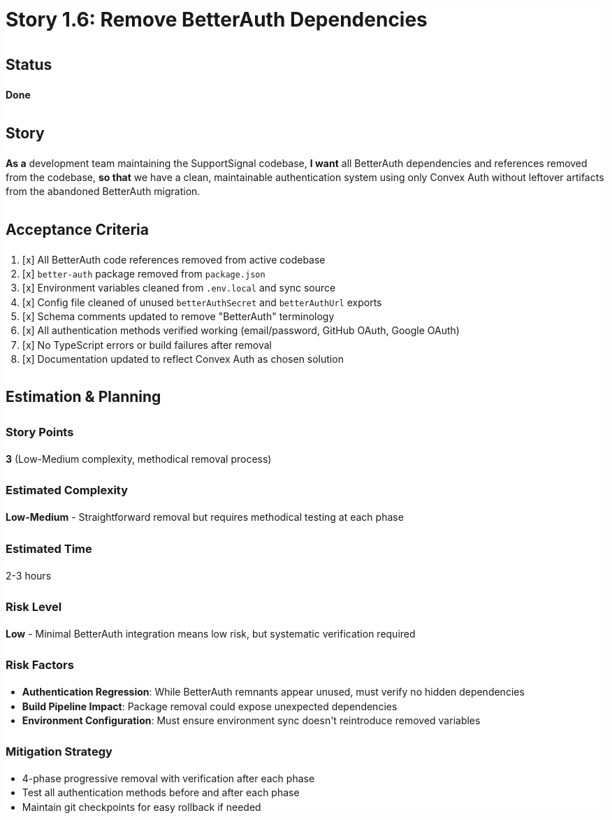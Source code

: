 # Story 1.6: Remove BetterAuth Dependencies

## Status
**Done**

## Story
**As a** development team maintaining the SupportSignal codebase,
**I want** all BetterAuth dependencies and references removed from the codebase,
**so that** we have a clean, maintainable authentication system using only Convex Auth without leftover artifacts from the abandoned BetterAuth migration.

## Acceptance Criteria
1. [x] All BetterAuth code references removed from active codebase
2. [x] `better-auth` package removed from `package.json`
3. [x] Environment variables cleaned from `.env.local` and sync source
4. [x] Config file cleaned of unused `betterAuthSecret` and `betterAuthUrl` exports
5. [x] Schema comments updated to remove "BetterAuth" terminology
6. [x] All authentication methods verified working (email/password, GitHub OAuth, Google OAuth)
7. [x] No TypeScript errors or build failures after removal
8. [x] Documentation updated to reflect Convex Auth as chosen solution

## Estimation & Planning

### Story Points
**3** (Low-Medium complexity, methodical removal process)

### Estimated Complexity
**Low-Medium** - Straightforward removal but requires methodical testing at each phase

### Estimated Time
2-3 hours

### Risk Level
**Low** - Minimal BetterAuth integration means low risk, but systematic verification required

### Risk Factors
- **Authentication Regression**: While BetterAuth remnants appear unused, must verify no hidden dependencies
- **Build Pipeline Impact**: Package removal could expose unexpected dependencies
- **Environment Configuration**: Must ensure environment sync doesn't reintroduce removed variables

### Mitigation Strategy
- 4-phase progressive removal with verification after each phase
- Test all authentication methods before and after each phase
- Maintain git checkpoints for easy rollback if needed
